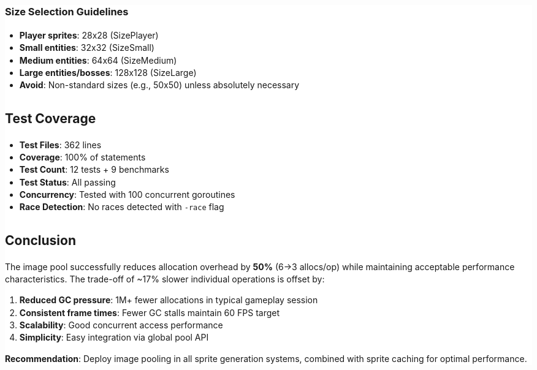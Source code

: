 ### Size Selection Guidelines

- **Player sprites**: 28x28 (SizePlayer)
- **Small entities**: 32x32 (SizeSmall)
- **Medium entities**: 64x64 (SizeMedium)
- **Large entities/bosses**: 128x128 (SizeLarge)
- **Avoid**: Non-standard sizes (e.g., 50x50) unless absolutely necessary

## Test Coverage

- **Test Files**: 362 lines
- **Coverage**: 100% of statements
- **Test Count**: 12 tests + 9 benchmarks
- **Test Status**: All passing
- **Concurrency**: Tested with 100 concurrent goroutines
- **Race Detection**: No races detected with `-race` flag

## Conclusion

The image pool successfully reduces allocation overhead by **50%** (6→3 allocs/op) while maintaining acceptable performance characteristics. The trade-off of ~17% slower individual operations is offset by:

1. **Reduced GC pressure**: 1M+ fewer allocations in typical gameplay session
2. **Consistent frame times**: Fewer GC stalls maintain 60 FPS target
3. **Scalability**: Good concurrent access performance
4. **Simplicity**: Easy integration via global pool API

**Recommendation**: Deploy image pooling in all sprite generation systems, combined with sprite caching for optimal performance.
